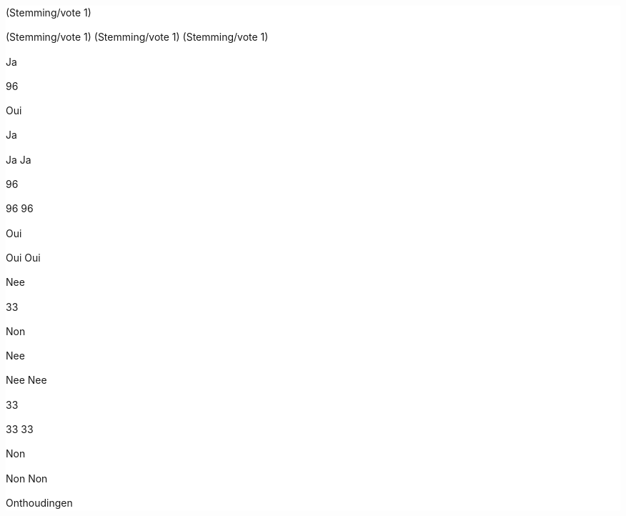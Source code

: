 
(Stemming/vote 1)

(Stemming/vote 1)
(Stemming/vote 1)
(Stemming/vote 1)



Ja


96


Oui



Ja

Ja
Ja


96

96
96


Oui

Oui
Oui



Nee


33


Non



Nee

Nee
Nee


33

33
33


Non

Non
Non



Onthoudingen
